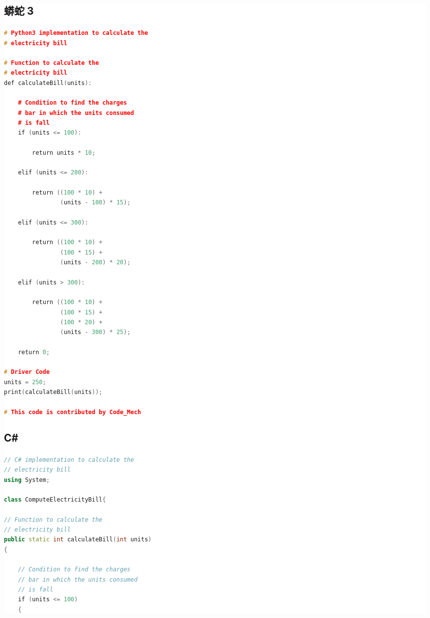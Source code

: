 ## 蟒蛇 3

```cpp
# Python3 implementation to calculate the
# electricity bill

# Function to calculate the
# electricity bill
def calculateBill(units):

    # Condition to find the charges
    # bar in which the units consumed
    # is fall
    if (units <= 100):

        return units * 10;

    elif (units <= 200):

        return ((100 * 10) +
                (units - 100) * 15);

    elif (units <= 300):

        return ((100 * 10) +
                (100 * 15) +
                (units - 200) * 20);

    elif (units > 300):

        return ((100 * 10) +
                (100 * 15) +
                (100 * 20) +
                (units - 300) * 25);

    return 0;

# Driver Code
units = 250;
print(calculateBill(units));

# This code is contributed by Code_Mech
```

## C#

```cpp
// C# implementation to calculate the
// electricity bill
using System;

class ComputeElectricityBill{

// Function to calculate the
// electricity bill
public static int calculateBill(int units)
{

    // Condition to find the charges
    // bar in which the units consumed
    // is fall
    if (units <= 100)
    {
```